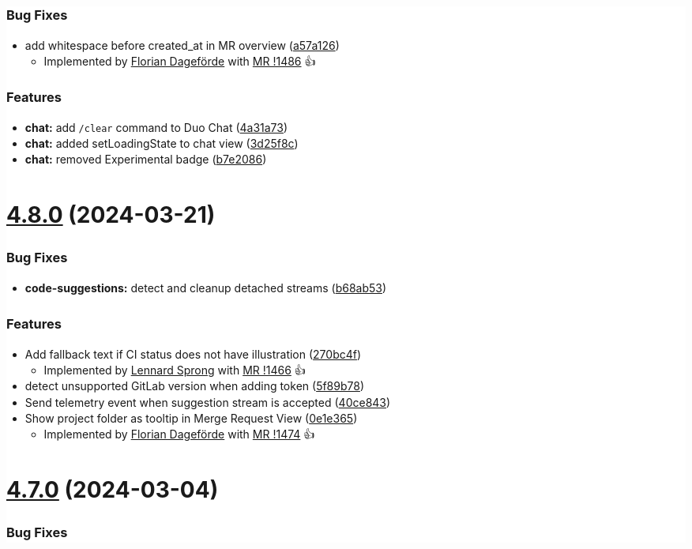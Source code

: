 
### Bug Fixes

* add whitespace before created_at in MR overview ([a57a126](https://gitlab.com/gitlab-org/gitlab-vscode-extension/commit/a57a126033491e7c82851e426693232bdce7f9ce))
  * Implemented by [Florian Dageförde](https://gitlab.com/dagefoerde.florian) with [MR !1486](https://gitlab.com/gitlab-org/gitlab-vscode-extension/-/merge_requests/1486) 👍


### Features

* **chat:** add `/clear` command to Duo Chat ([4a31a73](https://gitlab.com/gitlab-org/gitlab-vscode-extension/commit/4a31a73e97654f7985d2230fae5c491cc5f90573))
* **chat:** added setLoadingState to chat view ([3d25f8c](https://gitlab.com/gitlab-org/gitlab-vscode-extension/commit/3d25f8c7e9496ab3e40ebfbf972c3680ae15803f))
* **chat:** removed Experimental badge ([b7e2086](https://gitlab.com/gitlab-org/gitlab-vscode-extension/commit/b7e208676c499940b6271515462b9674eb13251d))



# [4.8.0](https://gitlab.com/gitlab-org/gitlab-vscode-extension/compare/v4.7.0...v4.8.0) (2024-03-21)


### Bug Fixes

* **code-suggestions:** detect and cleanup detached streams ([b68ab53](https://gitlab.com/gitlab-org/gitlab-vscode-extension/commit/b68ab53329de8c2382ba063cbd50a8b8e375892e))


### Features

* Add fallback text if CI status does not have illustration ([270bc4f](https://gitlab.com/gitlab-org/gitlab-vscode-extension/commit/270bc4f7b2757a6c19ac1939266e6321be3334d1))
  * Implemented by [Lennard Sprong](https://gitlab.com/X_Sheep) with [MR !1466](https://gitlab.com/gitlab-org/gitlab-vscode-extension/-/merge_requests/1466) 👍
* detect unsupported GitLab version when adding token ([5f89b78](https://gitlab.com/gitlab-org/gitlab-vscode-extension/commit/5f89b784093c6506b02314536e2580659df54838))
* Send telemetry event when suggestion stream is accepted ([40ce843](https://gitlab.com/gitlab-org/gitlab-vscode-extension/commit/40ce8431bffb432bd52d3041fced6c835b49b608))
* Show project folder as tooltip in Merge Request View ([0e1e365](https://gitlab.com/gitlab-org/gitlab-vscode-extension/commit/0e1e365fc5f906a7d8207c8fdfa9552bd3d2bba8))
  * Implemented by [Florian Dageförde](https://gitlab.com/dagefoerde.florian) with [MR !1474](https://gitlab.com/gitlab-org/gitlab-vscode-extension/-/merge_requests/1474) 👍



# [4.7.0](https://gitlab.com/gitlab-org/gitlab-vscode-extension/compare/v4.6.0...v4.7.0) (2024-03-04)


### Bug Fixes
